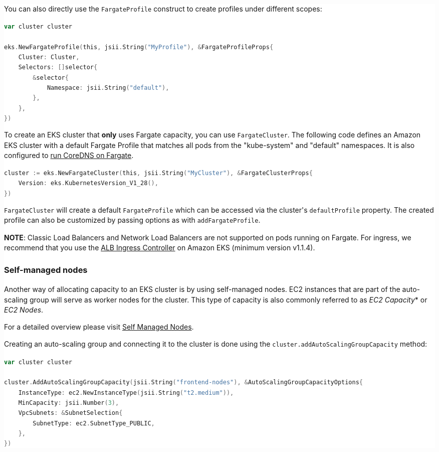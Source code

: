 You can also directly use the `FargateProfile` construct to create profiles under different scopes:

```go
var cluster cluster

eks.NewFargateProfile(this, jsii.String("MyProfile"), &FargateProfileProps{
	Cluster: Cluster,
	Selectors: []selector{
		&selector{
			Namespace: jsii.String("default"),
		},
	},
})
```

To create an EKS cluster that **only** uses Fargate capacity, you can use `FargateCluster`.
The following code defines an Amazon EKS cluster with a default Fargate Profile that matches all pods from the "kube-system" and "default" namespaces. It is also configured to [run CoreDNS on Fargate](https://docs.aws.amazon.com/eks/latest/userguide/fargate-getting-started.html#fargate-gs-coredns).

```go
cluster := eks.NewFargateCluster(this, jsii.String("MyCluster"), &FargateClusterProps{
	Version: eks.KubernetesVersion_V1_28(),
})
```

`FargateCluster` will create a default `FargateProfile` which can be accessed via the cluster's `defaultProfile` property. The created profile can also be customized by passing options as with `addFargateProfile`.

**NOTE**: Classic Load Balancers and Network Load Balancers are not supported on
pods running on Fargate. For ingress, we recommend that you use the [ALB Ingress
Controller](https://docs.aws.amazon.com/eks/latest/userguide/alb-ingress.html)
on Amazon EKS (minimum version v1.1.4).

### Self-managed nodes

Another way of allocating capacity to an EKS cluster is by using self-managed nodes.
EC2 instances that are part of the auto-scaling group will serve as worker nodes for the cluster.
This type of capacity is also commonly referred to as *EC2 Capacity** or *EC2 Nodes*.

For a detailed overview please visit [Self Managed Nodes](https://docs.aws.amazon.com/eks/latest/userguide/worker.html).

Creating an auto-scaling group and connecting it to the cluster is done using the `cluster.addAutoScalingGroupCapacity` method:

```go
var cluster cluster

cluster.AddAutoScalingGroupCapacity(jsii.String("frontend-nodes"), &AutoScalingGroupCapacityOptions{
	InstanceType: ec2.NewInstanceType(jsii.String("t2.medium")),
	MinCapacity: jsii.Number(3),
	VpcSubnets: &SubnetSelection{
		SubnetType: ec2.SubnetType_PUBLIC,
	},
})
```
